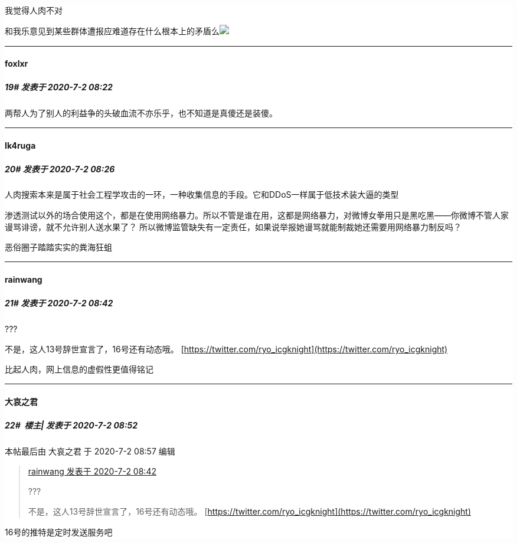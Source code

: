 
我觉得人肉不对


和我乐意见到某些群体遭报应难道存在什么根本上的矛盾么<img src="https://static.saraba1st.com/image/smiley/face2017/053.png" referrerpolicy="no-referrer">


-----

####  foxlxr  
##### 19#       发表于 2020-7-2 08:22


两帮人为了别人的利益争的头破血流不亦乐乎，也不知道是真傻还是装傻。


-----

####  ‮agur4kI  
##### 20#       发表于 2020-7-2 08:26


人肉搜索本来是属于社会工程学攻击的一环，一种收集信息的手段。它和DDoS一样属于低技术装大逼的类型

渗透测试以外的场合使用这个，都是在使用网络暴力。所以不管是谁在用，这都是网络暴力，对微博女拳用只是黑吃黑——你微博不管人家谩骂诽谤，就不允许别人送水果了？
所以微博监管缺失有一定责任，如果说举报她谩骂就能制裁她还需要用网络暴力制反吗？

恶俗圈子踏踏实实的粪海狂蛆


-----

####  rainwang  
##### 21#       发表于 2020-7-2 08:42


???

不是，这人13号辞世宣言了，16号还有动态哦。
[https://twitter.com/ryo_icgknight](https://twitter.com/ryo_icgknight)

比起人肉，网上信息的虚假性更值得铭记


-----

####  大哀之君  
##### 22#         楼主| 发表于 2020-7-2 08:52


 本帖最后由 大哀之君 于 2020-7-2 08:57 编辑 
<blockquote><a href="httphttps://bbs.saraba1st.com/2b/forum.php?mod=redirect&amp;goto=findpost&amp;pid=48031612&amp;ptid=1945298" target="_blank">rainwang 发表于 2020-7-2 08:42</a>

???

不是，这人13号辞世宣言了，16号还有动态哦。
[https://twitter.com/ryo_icgknight](https://twitter.com/ryo_icgknight)</blockquote>
16号的推特是定时发送服务吧
